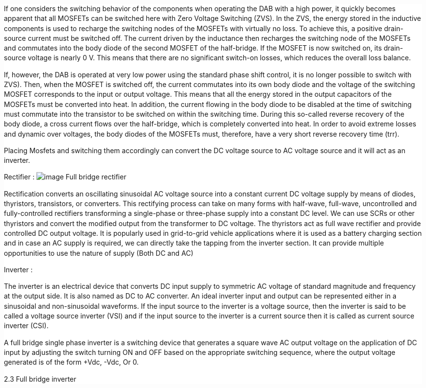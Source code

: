 
If one considers the switching behavior of the components when operating the DAB with a high power, it quickly becomes apparent that all MOSFETs can be switched here with Zero Voltage Switching (ZVS). In the ZVS, the energy stored in the inductive components is used to recharge the switching nodes of the MOSFETs with virtually no loss. To achieve this, a positive drain-source current must be switched off. The current driven by the inductance then recharges the switching node of the MOSFETs and commutates into the body diode of the second MOSFET of the half-bridge. If the MOSFET is now switched on, its drain-source voltage is nearly 0 V. This means that there are no significant switch-on losses, which reduces the overall loss balance.

If, however, the DAB is operated at very low power using the standard phase shift control, it is no longer possible to switch with ZVS). Then, when the MOSFET is switched off, the current commutates into its own body diode and the voltage of the switching MOSFET corresponds to the input or output voltage. This means that all the energy stored in the output capacitors of the MOSFETs must be converted into heat. In addition, the current flowing in the body diode to be disabled at the time of switching must commutate into the transistor to be switched on within the switching time. During this so-called reverse recovery of the body diode, a cross current flows over the half-bridge, which is completely converted into heat. In order to avoid extreme losses and dynamic over voltages, the body diodes of the MOSFETs must, therefore, have a very short reverse recovery time (trr).
 
Placing Mosfets and switching them accordingly can convert the DC voltage source to AC voltage source and it will act as an inverter. 




Rectifier :
![image](https://user-images.githubusercontent.com/85508275/203495145-fada0871-78d3-4e27-ac36-62b0808820b7.png)
Full bridge rectifier

Rectification converts an oscillating sinusoidal AC voltage source into a constant current DC voltage supply by means of diodes, thyristors, transistors, or converters. This rectifying process can take on many forms with half-wave, full-wave, uncontrolled and fully-controlled rectifiers transforming a single-phase or three-phase supply into a constant DC level.
We can use SCRs or other thyristors and convert the modified output from the transformer to DC voltage. The thyristors act as full wave rectifier and provide controlled DC output voltage.  It is popularly used in grid-to-grid vehicle applications where it is used as a battery charging section and in case an AC supply is required, we can directly take the tapping from the inverter section. It can provide multiple opportunities to use the nature of supply (Both DC and AC)
 


 Inverter :

The inverter is an electrical device that converts DC input supply to symmetric AC voltage of standard magnitude and frequency at the output side. It is also named as DC to AC converter. An ideal inverter input and output can be represented either in a sinusoidal and non-sinusoidal waveforms. If the input source to the inverter is a voltage source, then the inverter is said to be called a voltage source inverter (VSI) and if the input source to the inverter is a current source then it is called as current source inverter (CSI).

A full bridge single phase inverter is a switching device that generates a square wave AC output voltage on the application of DC input by adjusting the switch turning ON and OFF based on the appropriate switching sequence, where the output voltage generated is of the form +Vdc, -Vdc, Or 0.
 
2.3  Full bridge inverter
 